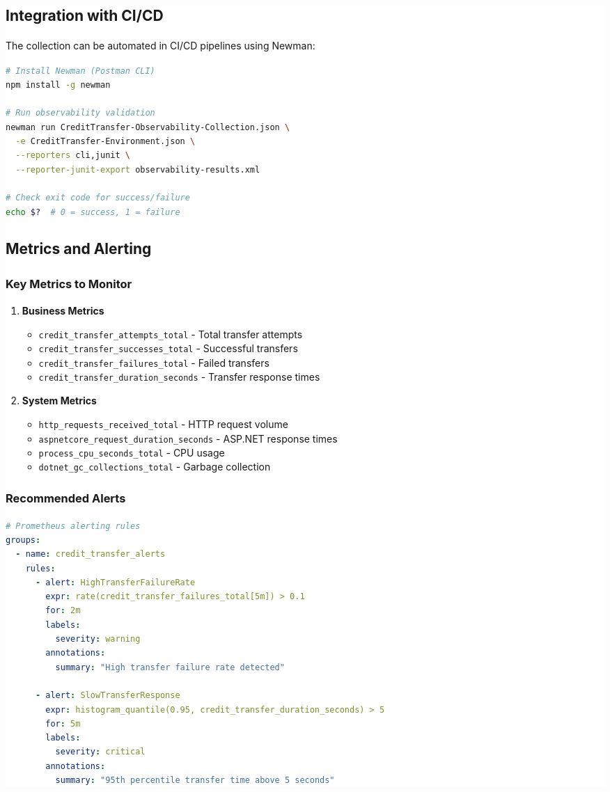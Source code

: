 ## Integration with CI/CD

The collection can be automated in CI/CD pipelines using Newman:

```bash
# Install Newman (Postman CLI)
npm install -g newman

# Run observability validation
newman run CreditTransfer-Observability-Collection.json \
  -e CreditTransfer-Environment.json \
  --reporters cli,junit \
  --reporter-junit-export observability-results.xml

# Check exit code for success/failure
echo $?  # 0 = success, 1 = failure
```

## Metrics and Alerting

### Key Metrics to Monitor

1. **Business Metrics**
   - `credit_transfer_attempts_total` - Total transfer attempts
   - `credit_transfer_successes_total` - Successful transfers
   - `credit_transfer_failures_total` - Failed transfers
   - `credit_transfer_duration_seconds` - Transfer response times

2. **System Metrics**
   - `http_requests_received_total` - HTTP request volume
   - `aspnetcore_request_duration_seconds` - ASP.NET response times
   - `process_cpu_seconds_total` - CPU usage
   - `dotnet_gc_collections_total` - Garbage collection

### Recommended Alerts

```yaml
# Prometheus alerting rules
groups:
  - name: credit_transfer_alerts
    rules:
      - alert: HighTransferFailureRate
        expr: rate(credit_transfer_failures_total[5m]) > 0.1
        for: 2m
        labels:
          severity: warning
        annotations:
          summary: "High transfer failure rate detected"
          
      - alert: SlowTransferResponse
        expr: histogram_quantile(0.95, credit_transfer_duration_seconds) > 5
        for: 5m
        labels:
          severity: critical
        annotations:
          summary: "95th percentile transfer time above 5 seconds"
```
